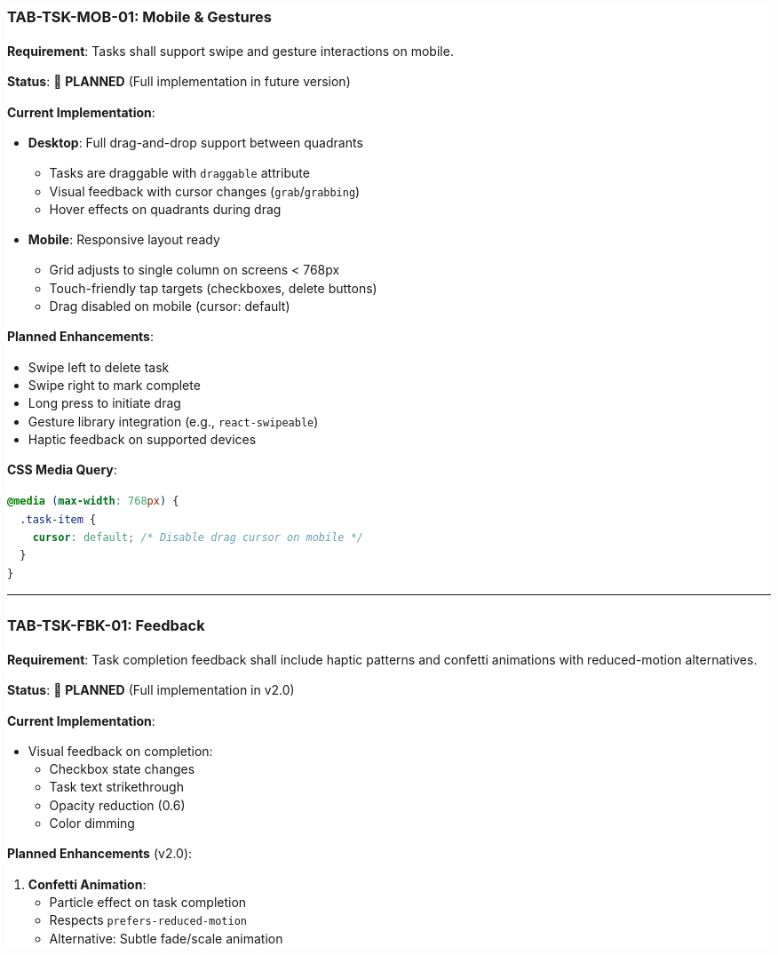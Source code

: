 
### TAB-TSK-MOB-01: Mobile & Gestures

**Requirement**: Tasks shall support swipe and gesture interactions on mobile.

**Status**: 🔄 **PLANNED** (Full implementation in future version)

**Current Implementation**:

- **Desktop**: Full drag-and-drop support between quadrants
  - Tasks are draggable with `draggable` attribute
  - Visual feedback with cursor changes (`grab`/`grabbing`)
  - Hover effects on quadrants during drag

- **Mobile**: Responsive layout ready
  - Grid adjusts to single column on screens < 768px
  - Touch-friendly tap targets (checkboxes, delete buttons)
  - Drag disabled on mobile (cursor: default)

**Planned Enhancements**:

- Swipe left to delete task
- Swipe right to mark complete
- Long press to initiate drag
- Gesture library integration (e.g., `react-swipeable`)
- Haptic feedback on supported devices

**CSS Media Query**:

```css
@media (max-width: 768px) {
  .task-item {
    cursor: default; /* Disable drag cursor on mobile */
  }
}
```

---

### TAB-TSK-FBK-01: Feedback

**Requirement**: Task completion feedback shall include haptic patterns and confetti animations with reduced-motion alternatives.

**Status**: 🔄 **PLANNED** (Full implementation in v2.0)

**Current Implementation**:

- Visual feedback on completion:
  - Checkbox state changes
  - Task text strikethrough
  - Opacity reduction (0.6)
  - Color dimming

**Planned Enhancements** (v2.0):

1. **Confetti Animation**:
   - Particle effect on task completion
   - Respects `prefers-reduced-motion`
   - Alternative: Subtle fade/scale animation
